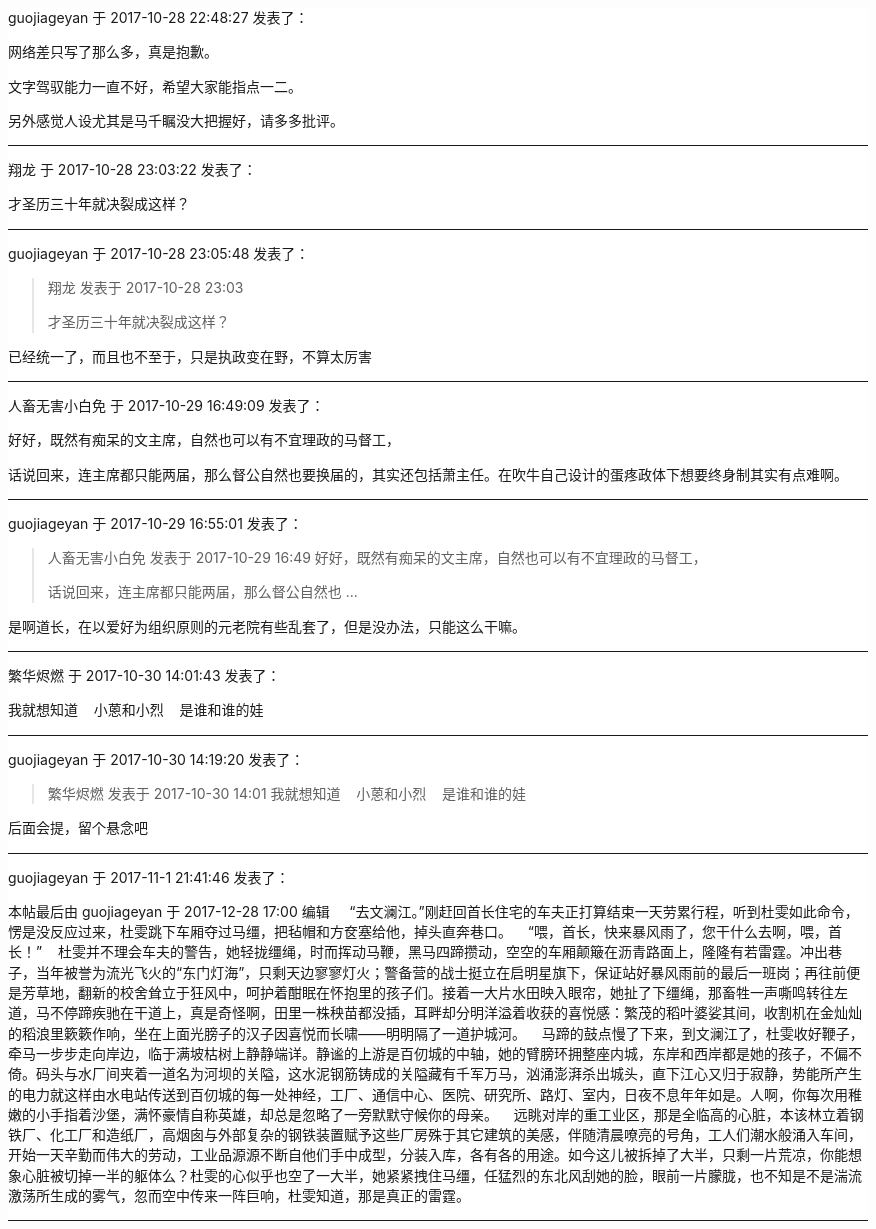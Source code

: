 
guojiageyan 于 2017-10-28 22:48:27 发表了：

网络差只写了那么多，真是抱歉。

文字驾驭能力一直不好，希望大家能指点一二。

另外感觉人设尤其是马千瞩没大把握好，请多多批评。

---

翔龙 于 2017-10-28 23:03:22 发表了：

才圣历三十年就决裂成这样？

---

guojiageyan 于 2017-10-28 23:05:48 发表了：

> 翔龙 发表于 2017-10-28 23:03
>
> 才圣历三十年就决裂成这样？

已经统一了，而且也不至于，只是执政变在野，不算太厉害

---

人畜无害小白免 于 2017-10-29 16:49:09 发表了：

好好，既然有痴呆的文主席，自然也可以有不宜理政的马督工，

话说回来，连主席都只能两届，那么督公自然也要换届的，其实还包括萧主任。在吹牛自己设计的蛋疼政体下想要终身制其实有点难啊。

---

guojiageyan 于 2017-10-29 16:55:01 发表了：

> 人畜无害小白免 发表于 2017-10-29 16:49 好好，既然有痴呆的文主席，自然也可以有不宜理政的马督工，
>
> 话说回来，连主席都只能两届，那么督公自然也 ...

是啊道长，在以爱好为组织原则的元老院有些乱套了，但是没办法，只能这么干嘛。

---

繁华烬燃 于 2017-10-30 14:01:43 发表了：

我就想知道    小蒽和小烈    是谁和谁的娃

---

guojiageyan 于 2017-10-30 14:19:20 发表了：

> 繁华烬燃 发表于 2017-10-30 14:01 我就想知道    小蒽和小烈    是谁和谁的娃

后面会提，留个悬念吧

---

guojiageyan 于 2017-11-1 21:41:46 发表了：

本帖最后由 guojiageyan 于 2017-12-28 17:00 编辑     “去文澜江。”刚赶回首长住宅的车夫正打算结束一天劳累行程，听到杜雯如此命令，愣是没反应过来，杜雯跳下车厢夺过马缰，把毡帽和方奁塞给他，掉头直奔巷口。    “喂，首长，快来暴风雨了，您干什么去啊，喂，首长！”    杜雯并不理会车夫的警告，她轻拢缰绳，时而挥动马鞭，黑马四蹄攒动，空空的车厢颠簸在沥青路面上，隆隆有若雷霆。冲出巷子，当年被誉为流光飞火的“东门灯海”，只剩天边寥寥灯火；警备营的战士挺立在启明星旗下，保证站好暴风雨前的最后一班岗；再往前便是芳草地，翻新的校舍耸立于狂风中，呵护着酣眠在怀抱里的孩子们。接着一大片水田映入眼帘，她扯了下缰绳，那畜牲一声嘶鸣转往左道，马不停蹄疾驰在干道上，真是奇怪啊，田里一株秧苗都没插，耳畔却分明洋溢着收获的喜悦感：繁茂的稻叶婆娑其间，收割机在金灿灿的稻浪里簌簌作响，坐在上面光膀子的汉子因喜悦而长啸——明明隔了一道护城河。    马蹄的鼓点慢了下来，到文澜江了，杜雯收好鞭子，牵马一步步走向岸边，临于满坡枯树上静静端详。静谧的上游是百仞城的中轴，她的臂膀环拥整座内城，东岸和西岸都是她的孩子，不偏不倚。码头与水厂间夹着一道名为河坝的关隘，这水泥钢筋铸成的关隘藏有千军万马，汹涌澎湃杀出城头，直下江心又归于寂静，势能所产生的电力就这样由水电站传送到百仞城的每一处神经，工厂、通信中心、医院、研究所、路灯、室内，日夜不息年年如是。人啊，你每次用稚嫩的小手指着沙堡，满怀豪情自称英雄，却总是忽略了一旁默默守候你的母亲。    远眺对岸的重工业区，那是全临高的心脏，本该林立着钢铁厂、化工厂和造纸厂，高烟囱与外部复杂的钢铁装置赋予这些厂房殊于其它建筑的美感，伴随清晨嘹亮的号角，工人们潮水般涌入车间，开始一天辛勤而伟大的劳动，工业品源源不断自他们手中成型，分装入库，各有各的用途。如今这儿被拆掉了大半，只剩一片荒凉，你能想象心脏被切掉一半的躯体么？杜雯的心似乎也空了一大半，她紧紧拽住马缰，任猛烈的东北风刮她的脸，眼前一片朦胧，也不知是不是湍流激荡所生成的雾气，忽而空中传来一阵巨响，杜雯知道，那是真正的雷霆。

---